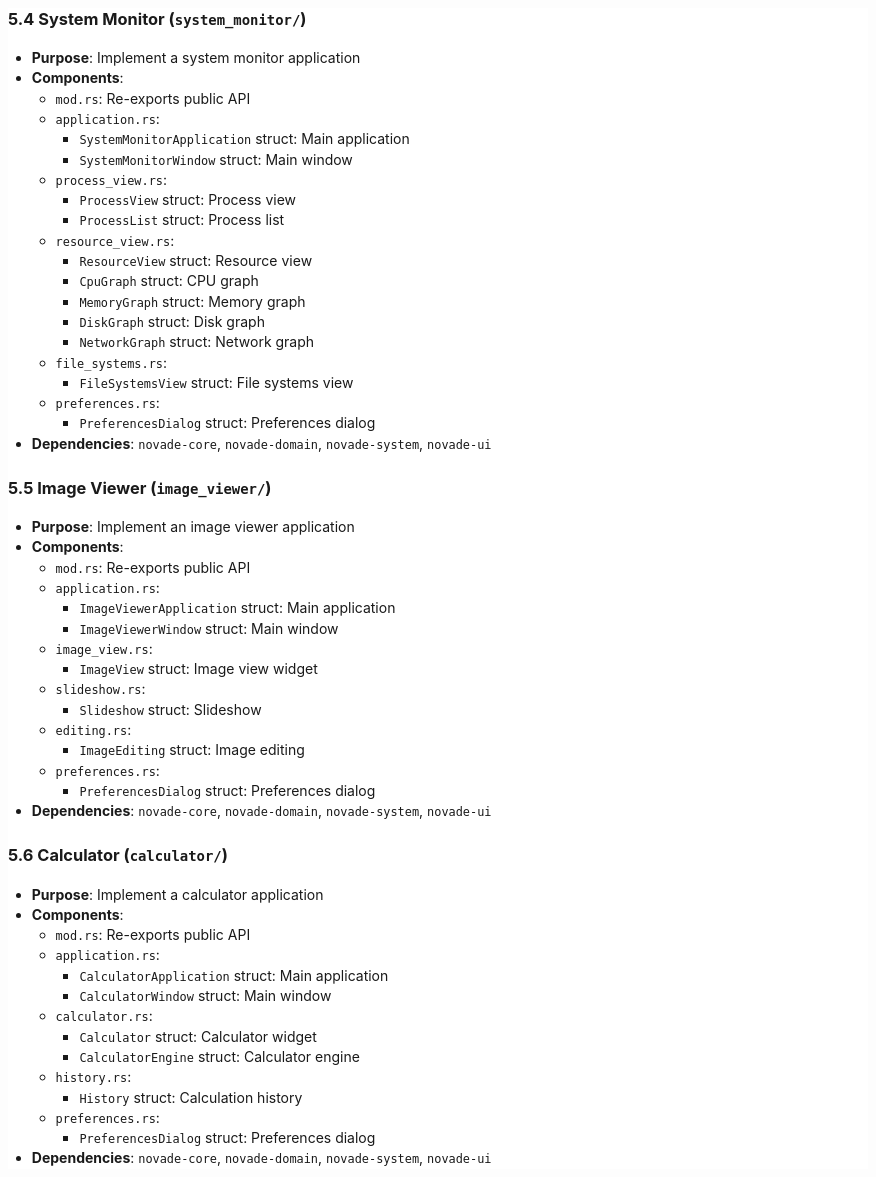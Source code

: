 ### 5.4 System Monitor (`system_monitor/`)
- **Purpose**: Implement a system monitor application
- **Components**:
  - `mod.rs`: Re-exports public API
  - `application.rs`:
    - `SystemMonitorApplication` struct: Main application
    - `SystemMonitorWindow` struct: Main window
  - `process_view.rs`:
    - `ProcessView` struct: Process view
    - `ProcessList` struct: Process list
  - `resource_view.rs`:
    - `ResourceView` struct: Resource view
    - `CpuGraph` struct: CPU graph
    - `MemoryGraph` struct: Memory graph
    - `DiskGraph` struct: Disk graph
    - `NetworkGraph` struct: Network graph
  - `file_systems.rs`:
    - `FileSystemsView` struct: File systems view
  - `preferences.rs`:
    - `PreferencesDialog` struct: Preferences dialog
- **Dependencies**: `novade-core`, `novade-domain`, `novade-system`, `novade-ui`

### 5.5 Image Viewer (`image_viewer/`)
- **Purpose**: Implement an image viewer application
- **Components**:
  - `mod.rs`: Re-exports public API
  - `application.rs`:
    - `ImageViewerApplication` struct: Main application
    - `ImageViewerWindow` struct: Main window
  - `image_view.rs`:
    - `ImageView` struct: Image view widget
  - `slideshow.rs`:
    - `Slideshow` struct: Slideshow
  - `editing.rs`:
    - `ImageEditing` struct: Image editing
  - `preferences.rs`:
    - `PreferencesDialog` struct: Preferences dialog
- **Dependencies**: `novade-core`, `novade-domain`, `novade-system`, `novade-ui`

### 5.6 Calculator (`calculator/`)
- **Purpose**: Implement a calculator application
- **Components**:
  - `mod.rs`: Re-exports public API
  - `application.rs`:
    - `CalculatorApplication` struct: Main application
    - `CalculatorWindow` struct: Main window
  - `calculator.rs`:
    - `Calculator` struct: Calculator widget
    - `CalculatorEngine` struct: Calculator engine
  - `history.rs`:
    - `History` struct: Calculation history
  - `preferences.rs`:
    - `PreferencesDialog` struct: Preferences dialog
- **Dependencies**: `novade-core`, `novade-domain`, `novade-system`, `novade-ui`
